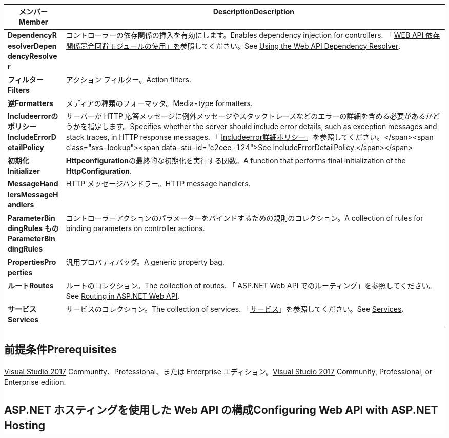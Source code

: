 | <span data-ttu-id="c2eee-113">メンバー</span><span class="sxs-lookup"><span data-stu-id="c2eee-113">Member</span></span> | <span data-ttu-id="c2eee-114">Description</span><span class="sxs-lookup"><span data-stu-id="c2eee-114">Description</span></span> |
| --- | --- |
| <span data-ttu-id="c2eee-115">**DependencyResolver**</span><span class="sxs-lookup"><span data-stu-id="c2eee-115">**DependencyResolver**</span></span> | <span data-ttu-id="c2eee-116">コントローラーの依存関係の挿入を有効にします。</span><span class="sxs-lookup"><span data-stu-id="c2eee-116">Enables dependency injection for controllers.</span></span> <span data-ttu-id="c2eee-117">「 [WEB API 依存関係競合回避モジュールの使用」を](dependency-injection.md)参照してください。</span><span class="sxs-lookup"><span data-stu-id="c2eee-117">See [Using the Web API Dependency Resolver](dependency-injection.md).</span></span> |
| <span data-ttu-id="c2eee-118">**フィルター**</span><span class="sxs-lookup"><span data-stu-id="c2eee-118">**Filters**</span></span> | <span data-ttu-id="c2eee-119">アクション フィルター。</span><span class="sxs-lookup"><span data-stu-id="c2eee-119">Action filters.</span></span> |
| <span data-ttu-id="c2eee-120">**逆**</span><span class="sxs-lookup"><span data-stu-id="c2eee-120">**Formatters**</span></span> | <span data-ttu-id="c2eee-121">[メディアの種類のフォーマッタ](../formats-and-model-binding/media-formatters.md)。</span><span class="sxs-lookup"><span data-stu-id="c2eee-121">[Media-type formatters](../formats-and-model-binding/media-formatters.md).</span></span> |
| <span data-ttu-id="c2eee-122">**Includeerrorのポリシー**</span><span class="sxs-lookup"><span data-stu-id="c2eee-122">**IncludeErrorDetailPolicy**</span></span> | <span data-ttu-id="c2eee-123">サーバーが HTTP 応答メッセージに例外メッセージやスタックトレースなどのエラーの詳細を含める必要があるかどうかを指定します。</span><span class="sxs-lookup"><span data-stu-id="c2eee-123">Specifies whether the server should include error details, such as exception messages and stack traces, in HTTP response messages.</span></span> <span data-ttu-id="c2eee-124">「 [Includeerror詳細ポリシー](https://msdn.microsoft.com/library/system.web.http.includeerrordetailpolicy(v=vs.108))」を参照してください。</span><span class="sxs-lookup"><span data-stu-id="c2eee-124">See [IncludeErrorDetailPolicy](https://msdn.microsoft.com/library/system.web.http.includeerrordetailpolicy(v=vs.108)).</span></span> |
| <span data-ttu-id="c2eee-125">**初期化**</span><span class="sxs-lookup"><span data-stu-id="c2eee-125">**Initializer**</span></span> | <span data-ttu-id="c2eee-126">**Httpconfiguration**の最終的な初期化を実行する関数。</span><span class="sxs-lookup"><span data-stu-id="c2eee-126">A function that performs final initialization of the **HttpConfiguration**.</span></span> |
| <span data-ttu-id="c2eee-127">**MessageHandlers**</span><span class="sxs-lookup"><span data-stu-id="c2eee-127">**MessageHandlers**</span></span> | <span data-ttu-id="c2eee-128">[HTTP メッセージハンドラー](http-message-handlers.md)。</span><span class="sxs-lookup"><span data-stu-id="c2eee-128">[HTTP message handlers](http-message-handlers.md).</span></span> |
| <span data-ttu-id="c2eee-129">**ParameterBindingRules もの**</span><span class="sxs-lookup"><span data-stu-id="c2eee-129">**ParameterBindingRules**</span></span> | <span data-ttu-id="c2eee-130">コントローラーアクションのパラメーターをバインドするための規則のコレクション。</span><span class="sxs-lookup"><span data-stu-id="c2eee-130">A collection of rules for binding parameters on controller actions.</span></span> |
| <span data-ttu-id="c2eee-131">**Properties**</span><span class="sxs-lookup"><span data-stu-id="c2eee-131">**Properties**</span></span> | <span data-ttu-id="c2eee-132">汎用プロパティバッグ。</span><span class="sxs-lookup"><span data-stu-id="c2eee-132">A generic property bag.</span></span> |
| <span data-ttu-id="c2eee-133">**ルート**</span><span class="sxs-lookup"><span data-stu-id="c2eee-133">**Routes**</span></span> | <span data-ttu-id="c2eee-134">ルートのコレクション。</span><span class="sxs-lookup"><span data-stu-id="c2eee-134">The collection of routes.</span></span> <span data-ttu-id="c2eee-135">「 [ASP.NET Web API でのルーティング」を](../web-api-routing-and-actions/routing-in-aspnet-web-api.md)参照してください。</span><span class="sxs-lookup"><span data-stu-id="c2eee-135">See [Routing in ASP.NET Web API](../web-api-routing-and-actions/routing-in-aspnet-web-api.md).</span></span> |
| <span data-ttu-id="c2eee-136">**サービス**</span><span class="sxs-lookup"><span data-stu-id="c2eee-136">**Services**</span></span> | <span data-ttu-id="c2eee-137">サービスのコレクション。</span><span class="sxs-lookup"><span data-stu-id="c2eee-137">The collection of services.</span></span> <span data-ttu-id="c2eee-138">「[サービス](#services)」を参照してください。</span><span class="sxs-lookup"><span data-stu-id="c2eee-138">See [Services](#services).</span></span> |

## <a name="prerequisites"></a><span data-ttu-id="c2eee-139">前提条件</span><span class="sxs-lookup"><span data-stu-id="c2eee-139">Prerequisites</span></span>

<span data-ttu-id="c2eee-140">[Visual Studio 2017](https://visualstudio.microsoft.com/downloads/?utm_medium=microsoft&utm_source=docs.microsoft.com&utm_campaign=button+cta&utm_content=download+vs2017) Community、Professional、または Enterprise エディション。</span><span class="sxs-lookup"><span data-stu-id="c2eee-140">[Visual Studio 2017](https://visualstudio.microsoft.com/downloads/?utm_medium=microsoft&utm_source=docs.microsoft.com&utm_campaign=button+cta&utm_content=download+vs2017) Community, Professional, or Enterprise edition.</span></span>

<a id="webhost"></a>
## <a name="configuring-web-api-with-aspnet-hosting"></a><span data-ttu-id="c2eee-141">ASP.NET ホスティングを使用した Web API の構成</span><span class="sxs-lookup"><span data-stu-id="c2eee-141">Configuring Web API with ASP.NET Hosting</span></span>
